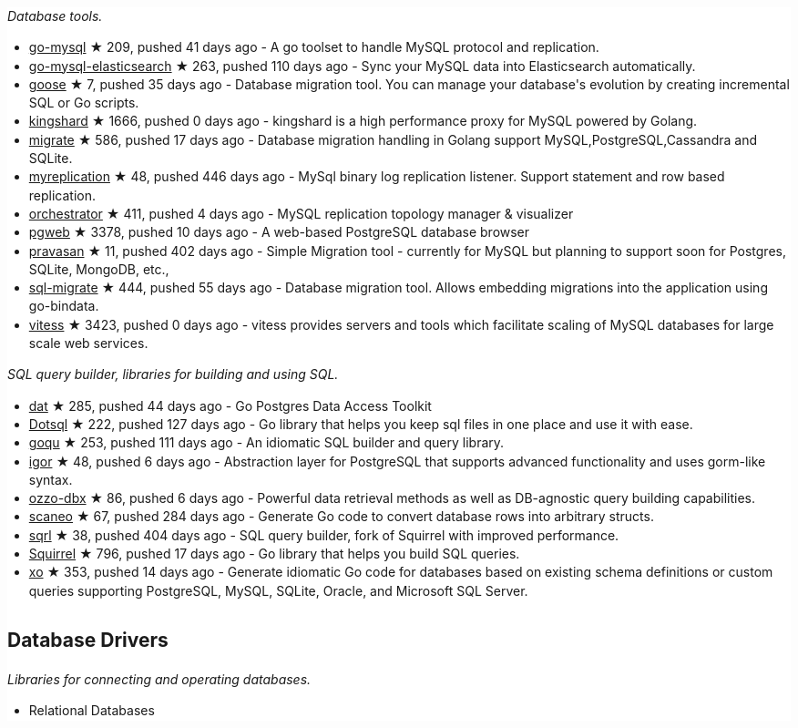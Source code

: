 *Database tools.*

-   [go-mysql](https://github.com/siddontang/go-mysql) <span> ★ 209, pushed 41 days ago </span> - A go toolset to handle MySQL protocol and replication.
-   [go-mysql-elasticsearch](https://github.com/siddontang/go-mysql-elasticsearch) <span> ★ 263, pushed 110 days ago </span> - Sync your MySQL data into Elasticsearch automatically.
-   [goose](https://github.com/steinbacher/goose) <span> ★ 7, pushed 35 days ago </span> - Database migration tool. You can manage your database's evolution by creating incremental SQL or Go scripts.
-   [kingshard](https://github.com/flike/kingshard) <span> ★ 1666, pushed 0 days ago </span> - kingshard is a high performance proxy for MySQL powered by Golang.
-   [migrate](https://github.com/mattes/migrate) <span> ★ 586, pushed 17 days ago </span> - Database migration handling in Golang support MySQL,PostgreSQL,Cassandra and SQLite.
-   [myreplication](https://github.com/2tvenom/myreplication) <span> ★ 48, pushed 446 days ago </span> - MySql binary log replication listener. Support statement and row based replication.
-   [orchestrator](https://github.com/outbrain/orchestrator) <span> ★ 411, pushed 4 days ago </span> - MySQL replication topology manager & visualizer
-   [pgweb](https://github.com/sosedoff/pgweb) <span> ★ 3378, pushed 10 days ago </span> - A web-based PostgreSQL database browser
-   [pravasan](https://github.com/pravasan/pravasan) <span> ★ 11, pushed 402 days ago </span> - Simple Migration tool - currently for MySQL but planning to support soon for Postgres, SQLite, MongoDB, etc.,
-   [sql-migrate](https://github.com/rubenv/sql-migrate) <span> ★ 444, pushed 55 days ago </span> - Database migration tool. Allows embedding migrations into the application using go-bindata.
-   [vitess](https://github.com/youtube/vitess) <span> ★ 3423, pushed 0 days ago </span> - vitess provides servers and tools which facilitate scaling of MySQL databases for large scale web services.

*SQL query builder, libraries for building and using SQL.*

-   [dat](https://github.com/mgutz/dat) <span> ★ 285, pushed 44 days ago </span> - Go Postgres Data Access Toolkit
-   [Dotsql](https://github.com/gchaincl/dotsql) <span> ★ 222, pushed 127 days ago </span> - Go library that helps you keep sql files in one place and use it with ease.
-   [goqu](https://github.com/doug-martin/goqu) <span> ★ 253, pushed 111 days ago </span> - An idiomatic SQL builder and query library.
-   [igor](https://github.com/galeone/igor) <span> ★ 48, pushed 6 days ago </span> - Abstraction layer for PostgreSQL that supports advanced functionality and uses gorm-like syntax.
-   [ozzo-dbx](https://github.com/go-ozzo/ozzo-dbx) <span> ★ 86, pushed 6 days ago </span> - Powerful data retrieval methods as well as DB-agnostic query building capabilities.
-   [scaneo](https://github.com/variadico/scaneo) <span> ★ 67, pushed 284 days ago </span> - Generate Go code to convert database rows into arbitrary structs.
-   [sqrl](https://github.com/elgris/sqrl) <span> ★ 38, pushed 404 days ago </span> - SQL query builder, fork of Squirrel with improved performance.
-   [Squirrel](https://github.com/Masterminds/squirrel) <span> ★ 796, pushed 17 days ago </span> - Go library that helps you build SQL queries.
-   [xo](https://github.com/knq/xo) <span> ★ 353, pushed 14 days ago </span> - Generate idiomatic Go code for databases based on existing schema definitions or custom queries supporting PostgreSQL, MySQL, SQLite, Oracle, and Microsoft SQL Server.

Database Drivers
----------------

*Libraries for connecting and operating databases.*

-   Relational Databases
